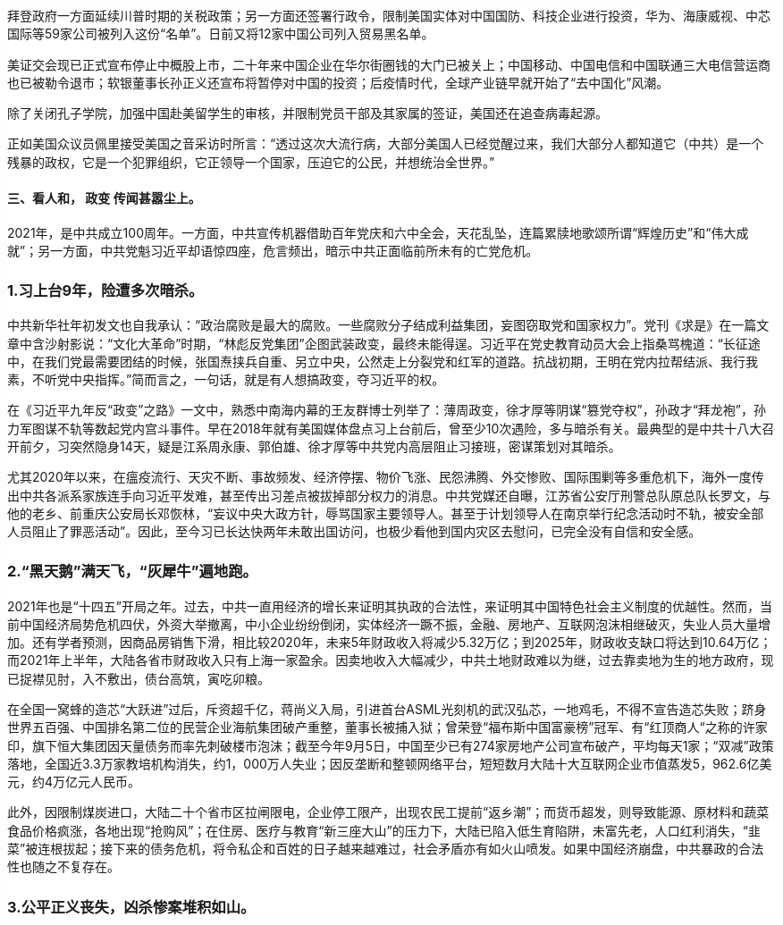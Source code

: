  </p>
 <p>
  拜登政府一方面延续川普时期的关税政策；另一方面还签署行政令，限制美国实体对中国国防、科技企业进行投资，华为、海康威视、中芯国际等59家公司被列入这份“名单”。日前又将12家中国公司列入贸易黑名单。
 </p>
 <p>
  美证交会现已正式宣布停止中概股上市，二十年来中国企业在华尔街圈钱的大门已被关上；中国移动、中国电信和中国联通三大电信营运商也已被勒令退市；软银董事长孙正义还宣布将暂停对中国的投资；后疫情时代，全球产业链早就开始了“去中国化”风潮。
 </p>
 <p>
  除了关闭孔子学院，加强中国赴美留学生的审核，并限制党员干部及其家属的签证，美国还在追查病毒起源。
 </p>
 <p>
  正如美国众议员佩里接受美国之音采访时所言：“透过这次大流行病，大部分美国人已经觉醒过来，我们大部分人都知道它（中共）是一个残暴的政权，它是一个犯罪组织，它正领导一个国家，压迫它的公民，并想统治全世界。”
 </p>
 <h4>
  三、看人和，
  <ok href="https://www.epochtimes.com/gb/tag/%E6%94%BF%E5%8F%98.html">
   政变
  </ok>
  传闻甚嚣尘上。
 </h4>
 <p>
  2021年，是中共成立100周年。一方面，中共宣传机器借助百年党庆和六中全会，天花乱坠，连篇累牍地歌颂所谓“辉煌历史”和“伟大成就”；另一方面，中共党魁习近平却语惊四座，危言频出，暗示中共正面临前所未有的亡党危机。
 </p>
 <h3>
  1.习上台9年，险遭多次暗杀。
 </h3>
 <p>
  中共新华社年初发文也自我承认：“政治腐败是最大的腐败。一些腐败分子结成利益集团，妄图窃取党和国家权力”。党刊《求是》在一篇文章中含沙射影说：“文化大革命”时期，“林彪反党集团”企图武装政变，最终未能得逞。习近平在党史教育动员大会上指桑骂槐道：“长征途中，在我们党最需要团结的时候，张国焘挟兵自重、另立中央，公然走上分裂党和红军的道路。抗战初期，王明在党内拉帮结派、我行我素，不听党中央指挥。”简而言之，一句话，就是有人想搞政变，夺习近平的权。
 </p>
 <p>
  在《习近平九年反“政变”之路》一文中，熟悉中南海内幕的王友群博士列举了：薄周政变，徐才厚等阴谋“篡党夺权”，孙政才“拜龙袍”，孙力军图谋不轨等数起党内宫斗事件。早在2018年就有美国媒体盘点习上台前后，曾至少10次遇险，多与暗杀有关。最典型的是中共十八大召开前夕，习突然隐身14天，疑是江系周永康、郭伯雄、徐才厚等中共党内高层阻止习接班，密谋策划对其暗杀。
 </p>
 <p>
  尤其2020年以来，在瘟疫流行、天灾不断、事故频发、经济停摆、物价飞涨、民怨沸腾、外交惨败、国际围剿等多重危机下，海外一度传出中共各派系家族连手向习近平发难，甚至传出习差点被拔掉部分权力的消息。中共党媒还自曝，江苏省公安厅刑警总队原总队长罗文，与他的老乡、前重庆公安局长邓恢林，“妄议中央大政方针，辱骂国家主要领导人。甚至于计划领导人在南京举行纪念活动时不轨，被安全部人员阻止了罪恶活动”。因此，至今习已长达快两年未敢出国访问，也极少看他到国内灾区去慰问，已完全没有自信和安全感。
 </p>
 <h3>
  2.“黑天鹅”满天飞，“灰犀牛”遍地跑。
 </h3>
 <p>
  2021年也是“十四五”开局之年。过去，中共一直用经济的增长来证明其执政的合法性，来证明其中国特色社会主义制度的优越性。然而，当前中国经济局势危机四伏，外资大举撤离，中小企业纷纷倒闭，实体经济一蹶不振，金融、房地产、互联网泡沫相继破灭，失业人员大量增加。还有学者预测，因商品房销售下滑，相比较2020年，未来5年财政收入将减少5.32万亿；到2025年，财政收支缺口将达到10.64万亿；而2021年上半年，大陆各省市财政收入只有上海一家盈余。因卖地收入大幅减少，中共土地财政难以为继，过去靠卖地为生的地方政府，现已捉襟见肘，入不敷出，债台高筑，寅吃卯粮。
 </p>
 <p>
  在全国一窝蜂的造芯“大跃进”过后，斥资超千亿，蒋尚义入局，引进首台ASML光刻机的武汉弘芯，一地鸡毛，不得不宣告造芯失败；跻身世界五百强、中国排名第二位的民营企业海航集团破产重整，董事长被捕入狱；曾荣登“福布斯中国富豪榜”冠军、有“红顶商人“之称的许家印，旗下恒大集团因天量债务而率先刺破楼市泡沫；截至今年9月5日，中国至少已有274家房地产公司宣布破产，平均每天1家；“双减”政策落地，全国近3.3万家教培机构消失，约1，000万人失业；因反垄断和整顿网络平台，短短数月大陆十大互联网企业市值蒸发5，962.6亿美元，约4万亿元人民币。
 </p>
 <p>
  此外，因限制煤炭进口，大陆二十个省市区拉闸限电，企业停工限产，出现农民工提前“返乡潮”；而货币超发，则导致能源、原材料和蔬菜食品价格疯涨，各地出现“抢购风”；在住房、医疗与教育“新三座大山”的压力下，大陆已陷入低生育陷阱，未富先老，人口红利消失，“韭菜”被连根拔起；接下来的债务危机，将令私企和百姓的日子越来越难过，社会矛盾亦有如火山喷发。如果中国经济崩盘，中共暴政的合法性也随之不复存在。
 </p>
 <h3>
  3.公平正义丧失，凶杀惨案堆积如山。
 </h3>
 <p>